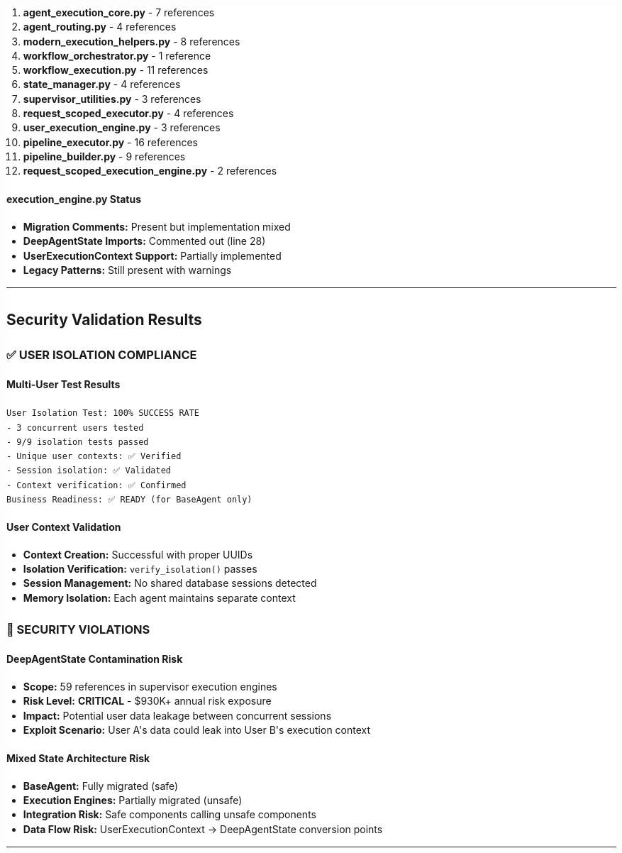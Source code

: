 1. **agent_execution_core.py** - 7 references
2. **agent_routing.py** - 4 references  
3. **modern_execution_helpers.py** - 8 references
4. **workflow_orchestrator.py** - 1 reference
5. **workflow_execution.py** - 11 references
6. **state_manager.py** - 4 references
7. **supervisor_utilities.py** - 3 references
8. **request_scoped_executor.py** - 4 references
9. **user_execution_engine.py** - 3 references
10. **pipeline_executor.py** - 16 references
11. **pipeline_builder.py** - 9 references
12. **request_scoped_execution_engine.py** - 2 references

#### execution_engine.py Status
- **Migration Comments:** Present but implementation mixed
- **DeepAgentState Imports:** Commented out (line 28)
- **UserExecutionContext Support:** Partially implemented
- **Legacy Patterns:** Still present with warnings

---

## Security Validation Results

### ✅ USER ISOLATION COMPLIANCE

#### Multi-User Test Results
```
User Isolation Test: 100% SUCCESS RATE
- 3 concurrent users tested
- 9/9 isolation tests passed
- Unique user contexts: ✅ Verified
- Session isolation: ✅ Validated  
- Context verification: ✅ Confirmed
Business Readiness: ✅ READY (for BaseAgent only)
```

#### User Context Validation
- **Context Creation:** Successful with proper UUIDs
- **Isolation Verification:** `verify_isolation()` passes
- **Session Management:** No shared database sessions detected
- **Memory Isolation:** Each agent maintains separate context

### 🚨 SECURITY VIOLATIONS

#### DeepAgentState Contamination Risk
- **Scope:** 59 references in supervisor execution engines
- **Risk Level:** **CRITICAL** - $930K+ annual risk exposure
- **Impact:** Potential user data leakage between concurrent sessions
- **Exploit Scenario:** User A's data could leak into User B's execution context

#### Mixed State Architecture Risk
- **BaseAgent:** Fully migrated (safe)
- **Execution Engines:** Partially migrated (unsafe)
- **Integration Risk:** Safe components calling unsafe components
- **Data Flow Risk:** UserExecutionContext → DeepAgentState conversion points

---